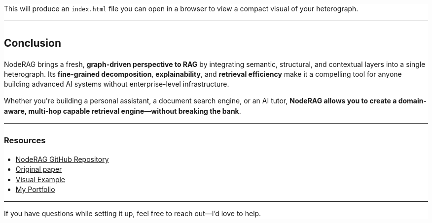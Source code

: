 This will produce an `index.html` file you can open in a browser to view a compact visual of your heterograph.

---

## Conclusion

NodeRAG brings a fresh, **graph-driven perspective to RAG** by integrating semantic, structural, and contextual layers into a single heterograph. Its **fine-grained decomposition**, **explainability**, and **retrieval efficiency** make it a compelling tool for anyone building advanced AI systems without enterprise-level infrastructure.

Whether you're building a personal assistant, a document search engine, or an AI tutor, **NodeRAG allows you to create a domain-aware, multi-hop capable retrieval engine—without breaking the bank**.

---

### Resources

* [NodeRAG GitHub Repository](https://github.com/Terry-Xu-666/NodeRAG)
* [Original paper](https://arxiv.org/pdf/2504.11544)
* [Visual Example](https://www.bjorncode.dev/node-rag) 
* [My Portfolio](https://www.bjorncode.dev)

---

If you have questions while setting it up, feel free to reach out—I’d love to help.
